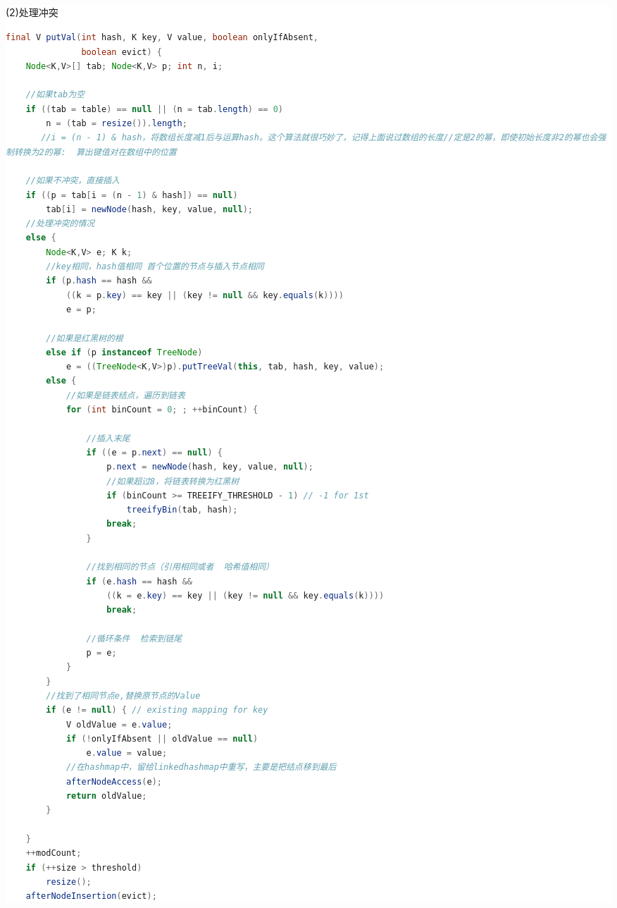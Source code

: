   (2)处理冲突

```java
final V putVal(int hash, K key, V value, boolean onlyIfAbsent,
               boolean evict) {
    Node<K,V>[] tab; Node<K,V> p; int n, i;
    
    //如果tab为空
    if ((tab = table) == null || (n = tab.length) == 0)
        n = (tab = resize()).length;
       //i = (n - 1) & hash，将数组长度减1后与运算hash。这个算法就很巧妙了，记得上面说过数组的长度//定是2的幂，即使初始长度非2的幂也会强制转换为2的幂:  算出键值对在数组中的位置
    
    //如果不冲突，直接插入
    if ((p = tab[i = (n - 1) & hash]) == null)
        tab[i] = newNode(hash, key, value, null);
    //处理冲突的情况
    else {
        Node<K,V> e; K k;
        //key相同，hash值相同 首个位置的节点与插入节点相同
        if (p.hash == hash &&
            ((k = p.key) == key || (key != null && key.equals(k))))
            e = p;
        
        //如果是红黑树的根
        else if (p instanceof TreeNode)
            e = ((TreeNode<K,V>)p).putTreeVal(this, tab, hash, key, value);
        else {
            //如果是链表结点，遍历到链表
            for (int binCount = 0; ; ++binCount) {
                
                //插入末尾
                if ((e = p.next) == null) {
                    p.next = newNode(hash, key, value, null);
                    //如果超过8，将链表转换为红黑树
                    if (binCount >= TREEIFY_THRESHOLD - 1) // -1 for 1st
                        treeifyBin(tab, hash);
                    break;
                }
                
                //找到相同的节点（引用相同或者  哈希值相同）
                if (e.hash == hash &&
                    ((k = e.key) == key || (key != null && key.equals(k))))
                    break;
                
                //循环条件  检索到链尾
                p = e;
            }
        }
        //找到了相同节点e,替换原节点的Value
        if (e != null) { // existing mapping for key
            V oldValue = e.value;
            if (!onlyIfAbsent || oldValue == null)
                e.value = value;
            //在hashmap中，留给linkedhashmap中重写，主要是把结点移到最后
            afterNodeAccess(e);
            return oldValue;
        }
        
    }
    ++modCount;
    if (++size > threshold)
        resize();
    afterNodeInsertion(evict);
```